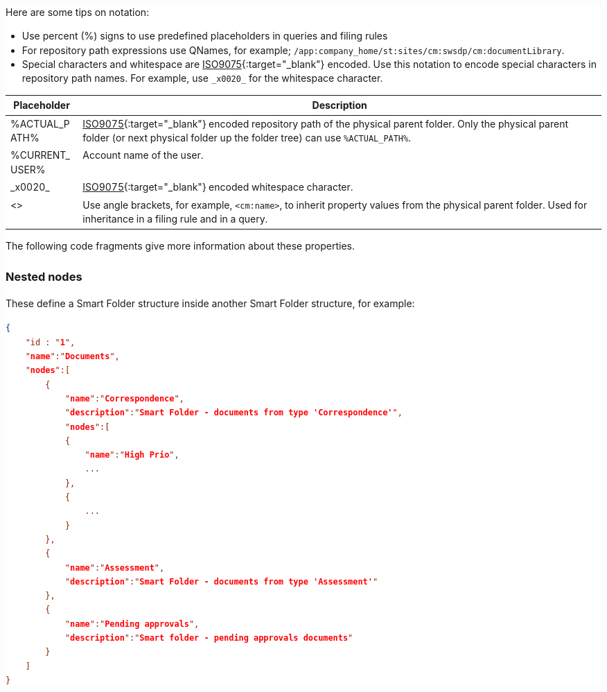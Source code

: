 Here are some tips on notation:

* Use percent (%) signs to use predefined placeholders in queries and filing rules
* For repository path expressions use QNames, for example; `/app:company_home/st:sites/cm:swsdp/cm:documentLibrary`.
* Special characters and whitespace are [ISO9075](https://github.com/Alfresco/alfresco-community-repo/tree/release/6.2.2/data-model/src/main/java/org/alfresco/util){:target="_blank"} encoded. Use this notation to encode special characters in repository path names. For example, use `_x0020_` for the whitespace character.

| Placeholder | Description |
| ----------- | ----------- |
| %ACTUAL_PATH% | [ISO9075](https://github.com/Alfresco/alfresco-community-repo/tree/release/6.2.2/data-model/src/main/java/org/alfresco/util){:target="_blank"} encoded repository path of the physical parent folder. Only the physical parent folder (or next physical folder up the folder tree) can use `%ACTUAL_PATH%`. |
| %CURRENT_USER% | Account name of the user. |
| \_x0020\_ | [ISO9075](https://github.com/Alfresco/alfresco-community-repo/tree/release/6.2.2/data-model/src/main/java/org/alfresco/util){:target="_blank"} encoded whitespace character. |
| <> | Use angle brackets, for example, `<cm:name>`, to inherit property values from the physical parent folder. Used for inheritance in a filing rule and in a query. |

The following code fragments give more information about these properties.

### Nested nodes

These define a Smart Folder structure inside another Smart Folder structure, for example:

```json
{
    "id : "1",
    "name":"Documents",
    "nodes":[
        {
            "name":"Correspondence",
            "description":"Smart Folder - documents from type 'Correspondence'",
            "nodes":[
            {
                "name":"High Prio",
                ...
            },
            {
                ...
            }
        },
        {
            "name":"Assessment",
            "description":"Smart Folder - documents from type 'Assessment'"
        },
        {
            "name":"Pending approvals",
            "description":"Smart folder - pending approvals documents"
        }
    ]
}
```

